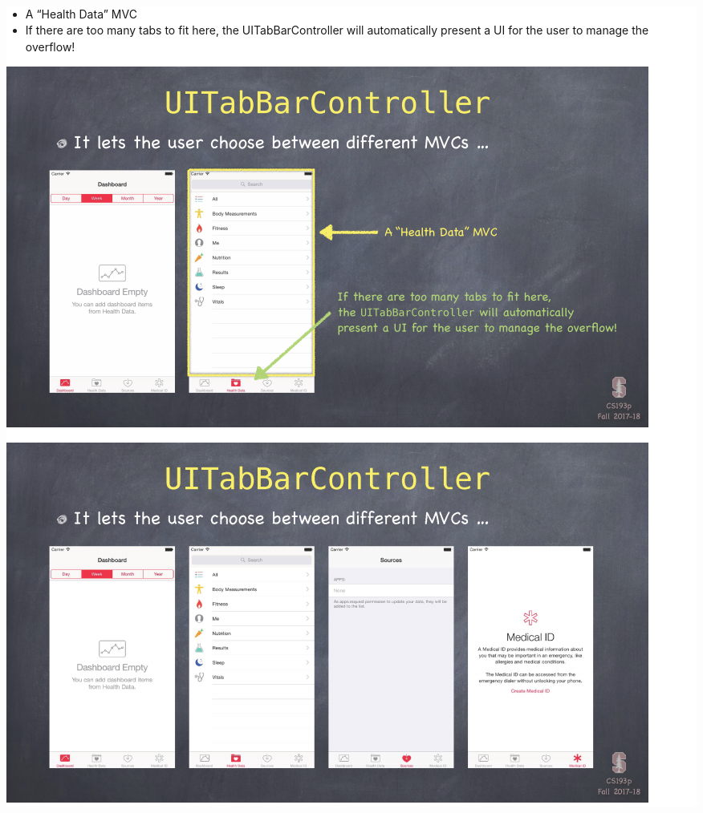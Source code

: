 
- A “Health Data” MVC
- If there are too many tabs to fit here, the UITabBarController will automatically present a UI for the user to manage the overflow!

![](https://github.com/CoderDream/Developing_iOS_11_Apps_with_Swift/blob/master/lecture/Lecture07_007.png)

![](https://github.com/CoderDream/Developing_iOS_11_Apps_with_Swift/blob/master/lecture/Lecture07_009.png)

